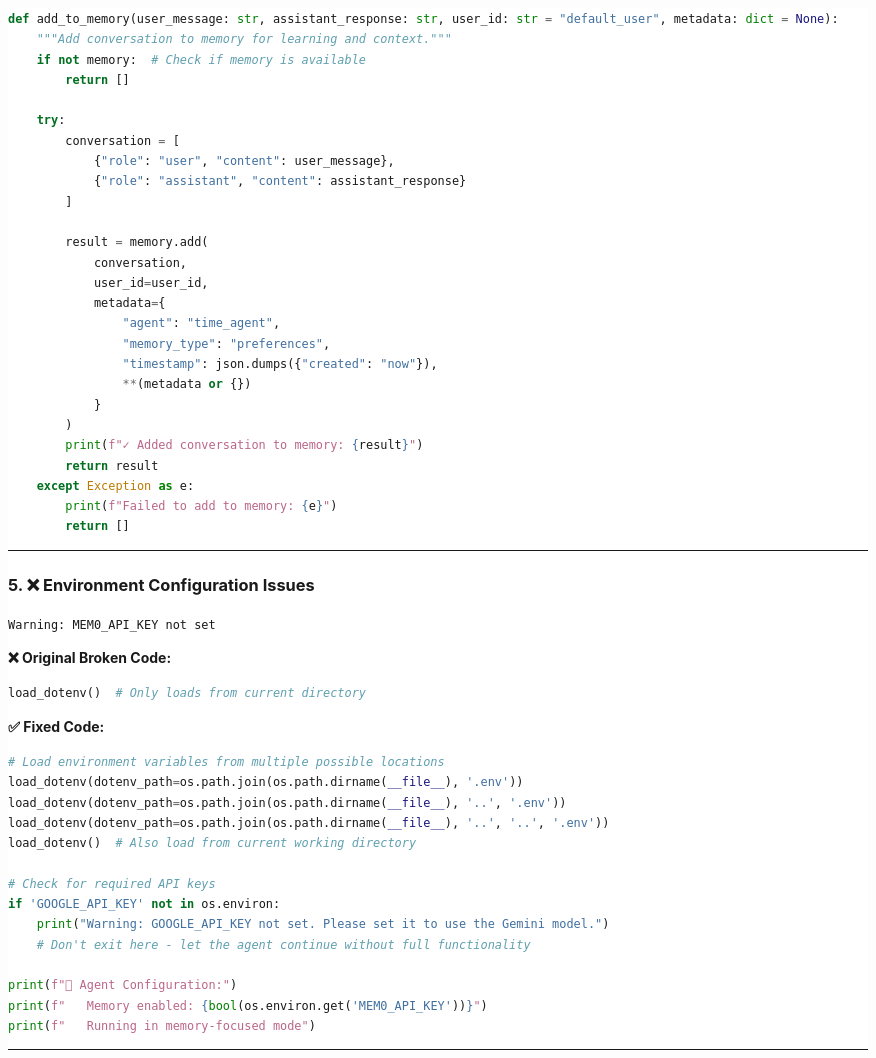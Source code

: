 ```python
def add_to_memory(user_message: str, assistant_response: str, user_id: str = "default_user", metadata: dict = None):
    """Add conversation to memory for learning and context."""
    if not memory:  # Check if memory is available
        return []
    
    try:
        conversation = [
            {"role": "user", "content": user_message},
            {"role": "assistant", "content": assistant_response}
        ]
        
        result = memory.add(
            conversation, 
            user_id=user_id, 
            metadata={
                "agent": "time_agent",
                "memory_type": "preferences",
                "timestamp": json.dumps({"created": "now"}),
                **(metadata or {})
            }
        )
        print(f"✓ Added conversation to memory: {result}")
        return result
    except Exception as e:
        print(f"Failed to add to memory: {e}")
        return []
```

---

### 5. ❌ **Environment Configuration Issues**
```bash
Warning: MEM0_API_KEY not set
```

**❌ Original Broken Code:**
```python
load_dotenv()  # Only loads from current directory
```

**✅ Fixed Code:**
```python
# Load environment variables from multiple possible locations
load_dotenv(dotenv_path=os.path.join(os.path.dirname(__file__), '.env'))
load_dotenv(dotenv_path=os.path.join(os.path.dirname(__file__), '..', '.env')) 
load_dotenv(dotenv_path=os.path.join(os.path.dirname(__file__), '..', '..', '.env'))
load_dotenv()  # Also load from current working directory

# Check for required API keys
if 'GOOGLE_API_KEY' not in os.environ:
    print("Warning: GOOGLE_API_KEY not set. Please set it to use the Gemini model.")
    # Don't exit here - let the agent continue without full functionality

print(f"🔧 Agent Configuration:")
print(f"   Memory enabled: {bool(os.environ.get('MEM0_API_KEY'))}")
print(f"   Running in memory-focused mode")
```

---